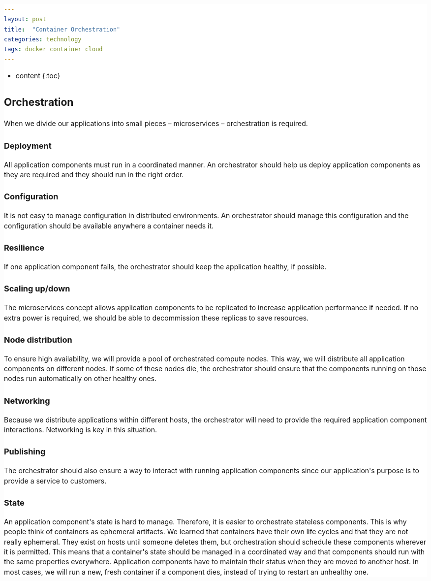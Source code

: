 ```yaml
---
layout: post
title:  "Container Orchestration"
categories: technology
tags: docker container cloud
---
```


* content
{:toc}


## Orchestration
When we divide our applications into small pieces – microservices – orchestration is required.

### Deployment
All application components must run in a coordinated manner. An orchestrator should help us deploy application components as they are required and they should run in the right order.

### Configuration
It is not easy to manage configuration in distributed environments. An orchestrator should manage this configuration and the configuration should be available anywhere a container needs it.

### Resilience
If one application component fails, the orchestrator should keep the application healthy, if possible.

### Scaling up/down
The microservices concept allows application components to be replicated to increase application performance if needed. If no extra power is required, we should be able to decommission these replicas to save resources.

### Node distribution
To ensure high availability, we will provide a pool of orchestrated compute nodes. This way, we will distribute all application components on different nodes. If some of these nodes die, the orchestrator should ensure that the components running on those nodes run automatically on other healthy ones.

### Networking
Because we distribute applications within different hosts, the orchestrator will need to provide the required application component interactions. Networking is key in this situation.

### Publishing
The orchestrator should also ensure a way to interact with running application components since our application's purpose is to provide a service to customers.

### State
An application component's state is hard to manage. Therefore, it is easier to orchestrate stateless components. This is why people think of containers as ephemeral artifacts. We learned that containers have their own life cycles and that they are not really ephemeral. They exist on hosts until someone deletes them, but orchestration should schedule these components wherever it is permitted. This means that a container's state should be managed in a coordinated way and that components should run with the same properties everywhere. Application components have to maintain their status when they are moved to another host. In most cases, we will run a new, fresh container if a component dies, instead of trying to restart an unhealthy one.
